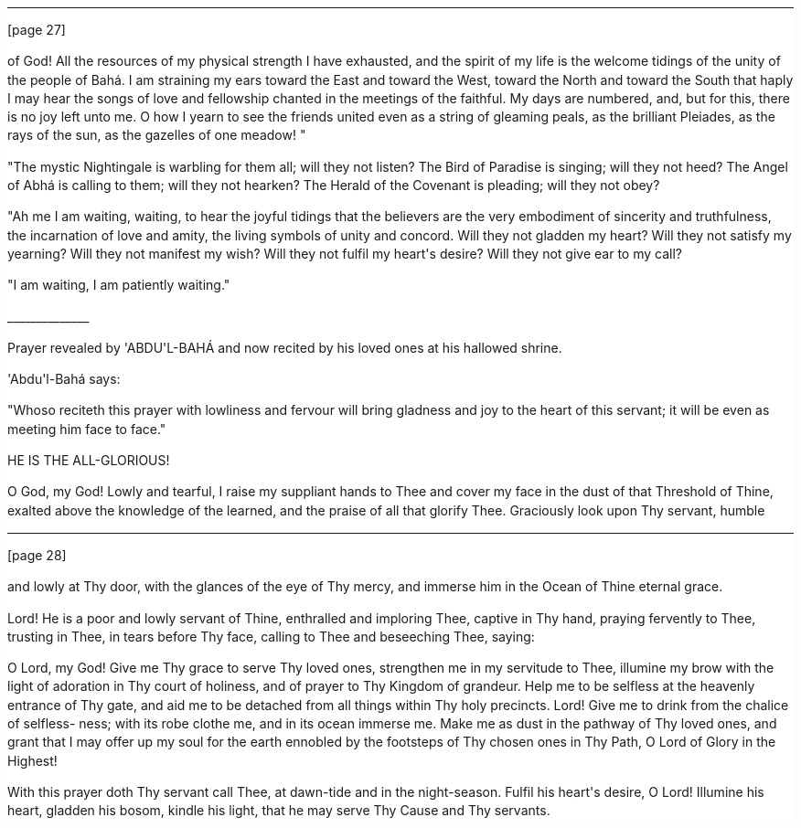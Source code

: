 
* * *

\[page 27\]  
  
of God! All the resources of my physical strength I have exhausted, and the spirit of my life is the welcome tidings of the unity of the people of Bahá. I am straining my ears toward the East and toward the West, toward the North and toward the South that haply I may hear the songs of love and fellowship chanted in the meetings of the faithful. My days are numbered, and, but for this, there is no joy left unto me. O how I yearn to see the friends united even as a string of gleaming peals, as the brilliant Pleiades, as the rays of the sun, as the gazelles of one meadow! "  
  
"The mystic Nightingale is warbling for them all; will they not listen? The Bird of Paradise is singing; will they not heed? The Angel of Abhá is calling to them; will they not hearken? The Herald of the Covenant is pleading; will they not obey?  
  
"Ah me I am waiting, waiting, to hear the joyful tidings that the believers are the very embodiment of sincerity and truthfulness, the incarnation of love and amity, the living symbols of unity and concord. Will they not gladden my heart? Will they not satisfy my yearning? Will they not manifest my wish? Will they not fulfil my heart's desire? Will they not give ear to my call?  
  
"I am waiting, I am patiently waiting."  
  
\_\_\_\_\_\_\_\_\_\_\_\_\_\_  
  
Prayer revealed by 'ABDU'L-BAHÁ and now recited by his loved ones at his hallowed shrine.  
  
'Abdu'l-Bahá says:  
  
"Whoso reciteth this prayer with lowliness and fervour will bring gladness and joy to the heart of this servant; it will be even as meeting him face to face."  
  
HE IS THE ALL-GLORIOUS!  
  
O God, my God! Lowly and tearful, I raise my suppliant hands to Thee and cover my face in the dust of that Threshold of Thine, exalted above the knowledge of the learned, and the praise of all that glorify Thee. Graciously look upon Thy servant, humble  
  

* * *

\[page 28\]  
  
and lowly at Thy door, with the glances of the eye of Thy mercy, and immerse him in the Ocean of Thine eternal grace.  
  
Lord! He is a poor and lowly servant of Thine, enthralled and imploring Thee, captive in Thy hand, praying fervently to Thee, trusting in Thee, in tears before Thy face, calling to Thee and beseeching Thee, saying:  
  
O Lord, my God! Give me Thy grace to serve Thy loved ones, strengthen me in my servitude to Thee, illumine my brow with the light of adoration in Thy court of holiness, and of prayer to Thy Kingdom of grandeur. Help me to be selfless at the heavenly entrance of Thy gate, and aid me to be detached from all things within Thy holy precincts. Lord! Give me to drink from the chalice of selfless- ness; with its robe clothe me, and in its ocean immerse me. Make me as dust in the pathway of Thy loved ones, and grant that I may offer up my soul for the earth ennobled by the footsteps of Thy chosen ones in Thy Path, O Lord of Glory in the Highest!  
  
With this prayer doth Thy servant call Thee, at dawn-tide and in the night-season. Fulfil his heart's desire, O Lord! Illumine his heart, gladden his bosom, kindle his light, that he may serve Thy Cause and Thy servants.  
  